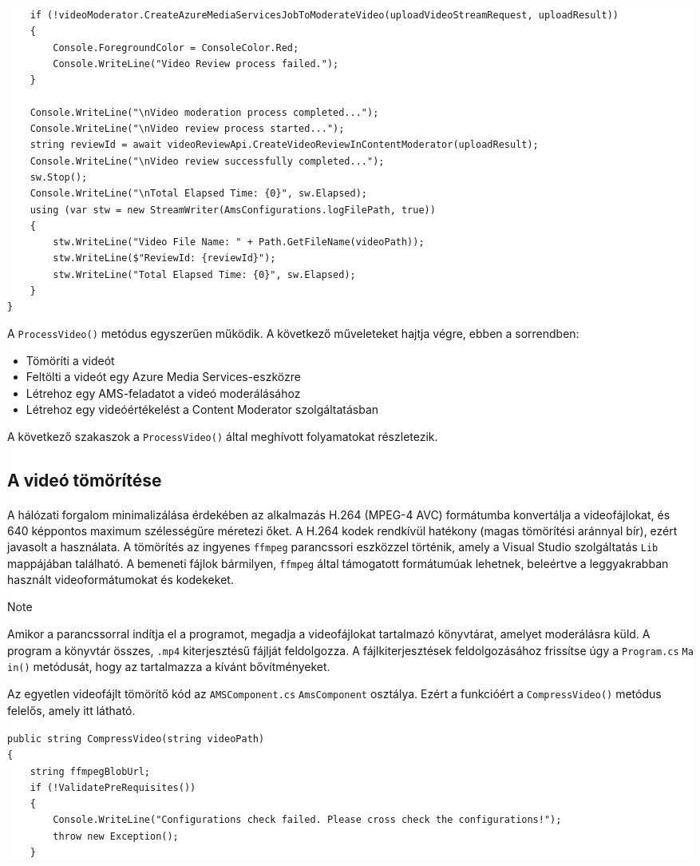         if (!videoModerator.CreateAzureMediaServicesJobToModerateVideo(uploadVideoStreamRequest, uploadResult))
        {
            Console.ForegroundColor = ConsoleColor.Red;
            Console.WriteLine("Video Review process failed.");
        }

        Console.WriteLine("\nVideo moderation process completed...");
        Console.WriteLine("\nVideo review process started...");
        string reviewId = await videoReviewApi.CreateVideoReviewInContentModerator(uploadResult);
        Console.WriteLine("\nVideo review successfully completed...");
        sw.Stop();
        Console.WriteLine("\nTotal Elapsed Time: {0}", sw.Elapsed);
        using (var stw = new StreamWriter(AmsConfigurations.logFilePath, true))
        {
            stw.WriteLine("Video File Name: " + Path.GetFileName(videoPath));
            stw.WriteLine($"ReviewId: {reviewId}");
            stw.WriteLine("Total Elapsed Time: {0}", sw.Elapsed);
        }
    }


A `ProcessVideo()` metódus egyszerűen működik. A következő műveleteket hajtja végre, ebben a sorrendben:

- Tömöríti a videót
- Feltölti a videót egy Azure Media Services-eszközre
- Létrehoz egy AMS-feladatot a videó moderálásához
- Létrehoz egy videóértékelést a Content Moderator szolgáltatásban

A következő szakaszok a `ProcessVideo()` által meghívott folyamatokat részletezik. 

## <a name="compressing-the-video"></a>A videó tömörítése

A hálózati forgalom minimalizálása érdekében az alkalmazás H.264 (MPEG-4 AVC) formátumba konvertálja a videofájlokat, és 640 képpontos maximum szélességűre méretezi őket. A H.264 kodek rendkívül hatékony (magas tömörítési aránnyal bír), ezért javasolt a használata. A tömörítés az ingyenes `ffmpeg` parancssori eszközzel történik, amely a Visual Studio szolgáltatás `Lib` mappájában található. A bemeneti fájlok bármilyen, `ffmpeg` által támogatott formátumúak lehetnek, beleértve a leggyakrabban használt videoformátumokat és kodekeket.

> [!NOTE]
> Amikor a parancssorral indítja el a programot, megadja a videofájlokat tartalmazó könyvtárat, amelyet moderálásra küld. A program a könyvtár összes, `.mp4` kiterjesztésű fájlját feldolgozza. A fájlkiterjesztések feldolgozásához frissítse úgy a `Program.cs` `Main()` metódusát, hogy az tartalmazza a kívánt bővítményeket.

Az egyetlen videofájlt tömörítő kód az `AMSComponent.cs` `AmsComponent` osztálya. Ezért a funkcióért a `CompressVideo()` metódus felelős, amely itt látható.

    public string CompressVideo(string videoPath)
    {
        string ffmpegBlobUrl;
        if (!ValidatePreRequisites())
        {
            Console.WriteLine("Configurations check failed. Please cross check the configurations!");
            throw new Exception();
        }

